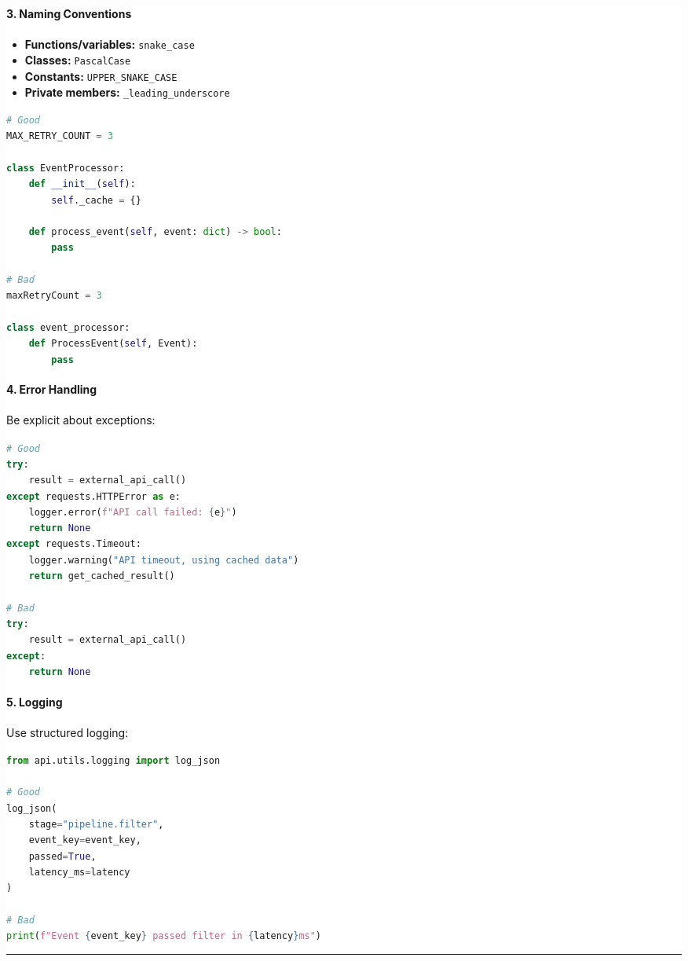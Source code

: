 #### 3. Naming Conventions

- **Functions/variables:** `snake_case`
- **Classes:** `PascalCase`
- **Constants:** `UPPER_SNAKE_CASE`
- **Private members:** `_leading_underscore`

```python
# Good
MAX_RETRY_COUNT = 3

class EventProcessor:
    def __init__(self):
        self._cache = {}

    def process_event(self, event: dict) -> bool:
        pass

# Bad
maxRetryCount = 3

class event_processor:
    def ProcessEvent(self, Event):
        pass
```

#### 4. Error Handling

Be explicit about exceptions:

```python
# Good
try:
    result = external_api_call()
except requests.HTTPError as e:
    logger.error(f"API call failed: {e}")
    return None
except requests.Timeout:
    logger.warning("API timeout, using cached data")
    return get_cached_result()

# Bad
try:
    result = external_api_call()
except:
    return None
```

#### 5. Logging

Use structured logging:

```python
from api.utils.logging import log_json

# Good
log_json(
    stage="pipeline.filter",
    event_key=event_key,
    passed=True,
    latency_ms=latency
)

# Bad
print(f"Event {event_key} passed filter in {latency}ms")
```

---
